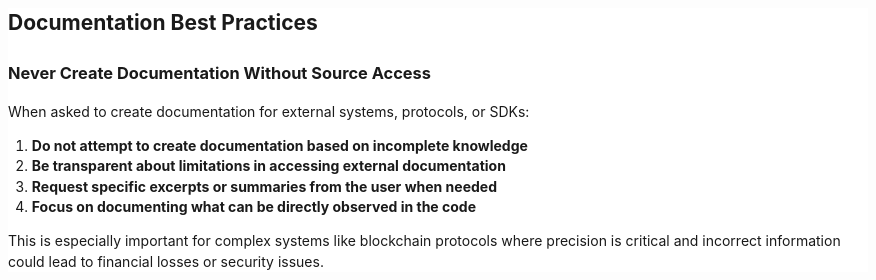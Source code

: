 ## Documentation Best Practices

### Never Create Documentation Without Source Access

When asked to create documentation for external systems, protocols, or SDKs:

1. **Do not attempt to create documentation based on incomplete knowledge**
2. **Be transparent about limitations in accessing external documentation**
3. **Request specific excerpts or summaries from the user when needed**
4. **Focus on documenting what can be directly observed in the code**

This is especially important for complex systems like blockchain protocols where precision is critical and incorrect information could lead to financial losses or security issues. 